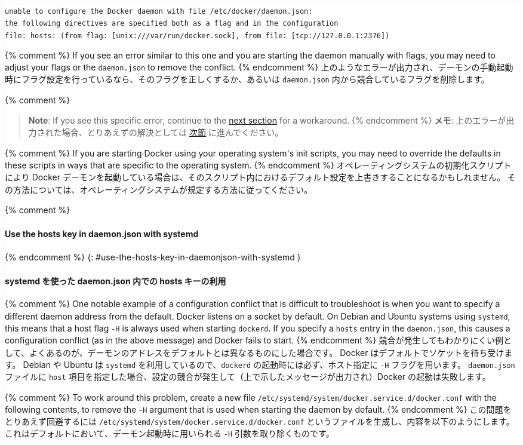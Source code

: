 ```none
unable to configure the Docker daemon with file /etc/docker/daemon.json:
the following directives are specified both as a flag and in the configuration
file: hosts: (from flag: [unix:///var/run/docker.sock], from file: [tcp://127.0.0.1:2376])
```

{% comment %}
If you see an error similar to this one and you are starting the daemon manually with flags,
you may need to adjust your flags or the `daemon.json` to remove the conflict.
{% endcomment %}
上のようなエラーが出力され、デーモンの手動起動時にフラグ設定を行っているなら、そのフラグを正しくするか、あるいは `daemon.json` 内から競合しているフラグを削除します。

{% comment %}
> **Note**: If you see this specific error, continue to the
> [next section](#use-the-hosts-key-in-daemonjson-with-systemd) for a workaround.
{% endcomment %}
> **メモ**:
> 上のエラーが出力された場合、とりあえずの解決としては [次節](#use-the-hosts-key-in-daemonjson-with-systemd) に進んでください。

{% comment %}
If you are starting Docker using your operating system's init scripts, you may
need to override the defaults in these scripts in ways that are specific to the
operating system.
{% endcomment %}
オペレーティングシステムの初期化スクリプトにより Docker デーモンを起動している場合は、そのスクリプト内におけるデフォルト設定を上書きすることになるかもしれません。
その方法については、オペレーティングシステムが規定する方法に従ってください。

{% comment %}
#### Use the hosts key in daemon.json with systemd
{% endcomment %}
{: #use-the-hosts-key-in-daemonjson-with-systemd }
#### systemd を使った daemon.json 内での hosts キーの利用

{% comment %}
One notable example of a configuration conflict that is difficult to troubleshoot
is when you want to specify a different daemon address from
the default. Docker listens on a socket by default. On Debian and Ubuntu systems using `systemd`,
this means that a host flag `-H` is always used when starting `dockerd`. If you specify a
`hosts` entry in the `daemon.json`, this causes a configuration conflict (as in the above message)
and Docker fails to start.
{% endcomment %}
競合が発生してもわかりにくい例として、よくあるのが、デーモンのアドレスをデフォルトとは異なるものにした場合です。
Docker はデフォルトでソケットを待ち受けます。
Debian や Ubuntu は `systemd` を利用しているので、`dockerd` の起動時には必ず、ホスト指定に `-H` フラグを用います。
`daemon.json` ファイルに `host` 項目を指定した場合、設定の競合が発生して（上で示したメッセージが出力され）Docker の起動は失敗します。

{% comment %}
To work around this problem, create a new file `/etc/systemd/system/docker.service.d/docker.conf` with
the following contents, to remove the `-H` argument that is used when starting the daemon by default.
{% endcomment %}
この問題をとりあえず回避するには `/etc/systemd/system/docker.service.d/docker.conf` というファイルを生成し、内容を以下のようにします。
これはデフォルトにおいて、デーモン起動時に用いられる `-H` 引数を取り除くものです。
